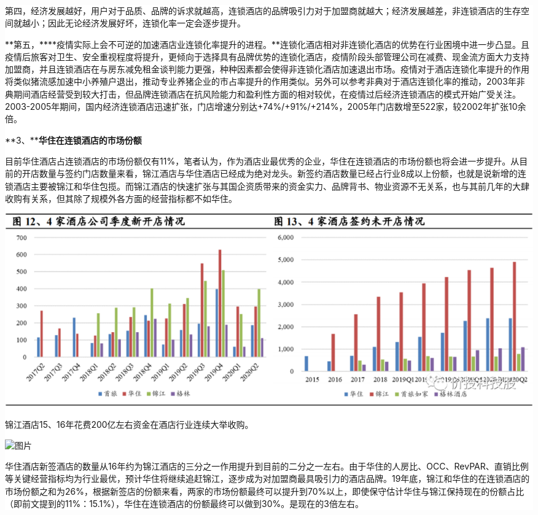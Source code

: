 第四，经济发展越好，用户对于品质、品牌的诉求就越高，连锁酒店的品牌吸引力对于加盟商就越大；经济发展越差，非连锁酒店的生存空间就越小；因此无论经济发展好坏，连锁化率一定会逐步提升。

**第五，****疫情实际上会不可逆的加速酒店业连锁化率提升的进程。**连锁化酒店相对非连锁化酒店的优势在行业困境中进一步凸显。且疫情后旅客对卫生、安全重视程度将提升，更倾向于选择具有品牌优势的连锁化酒店，疫情阶段头部管理公司在减费、现金流方面大力支持加盟商，并且连锁酒店在与房东减免租金谈判能力更强，种种因素都会使得非连锁化酒店加速退出市场。疫情对于酒店连锁化率提升的作用将类似猪流感加速中小养殖户退出，推动专业养猪企业的市占率提升的作用类似。另外可以参考非典对于酒店连锁化率的推动，2003年非典期间酒店经营受到较大打击，但品牌连锁酒店在抗风险能力和盈利性方面的相对较优，在疫情过后经济连锁酒店的模式开始广受关注。2003-2005年期间，国内经济连锁酒店迅速扩张，门店增速分别达+74%/+91%/+214%，2005年门店数增至522家，较2002年扩张10余倍。

**3、****华住在连锁酒店的市场份额**

目前华住酒店占连锁酒店的市场份额仅有11%，笔者认为，作为酒店业最优秀的企业，华住在连锁酒店的市场份额也将会进一步提升。从目前的开店数量与签约门店数量来看，锦江酒店与华住酒店已经成为绝对龙头。新签约酒店数量已经占行业8成以上份额，也就是说新增的连锁酒店主要被锦江和华住包揽。而锦江酒店的快速扩张与其国企资质带来的资金实力、品牌背书、物业资源不无关系，也与其前几年的大肆收购有关系，但其除了规模外各方面的经营指标都不如华住。

![图片](images/640-20210219183246625.png)

锦江酒店15、16年花费200亿左右资金在酒店行业连续大举收购。

![图片](images/640-20210219183250905)

华住酒店新签酒店的数量从16年约为锦江酒店的三分之一作用提升到目前的二分之一左右。由于华住的人房比、OCC、RevPAR、直销比例等关键经营指标均为行业最优，预计华住将继续追赶锦江，逐步成为对加盟商最具吸引力的酒店品牌。19年底，锦江和华住的在连锁酒店的市场份额之和为26%，根据新签店的份额来看，两家的市场份额最终可以提升到70%以上，即使保守估计华住与锦江保持现在的份额占比（即前文提到的11%：15.1%），华住在连锁酒店的份额最终可以做到30%。是现在的3倍左右。
